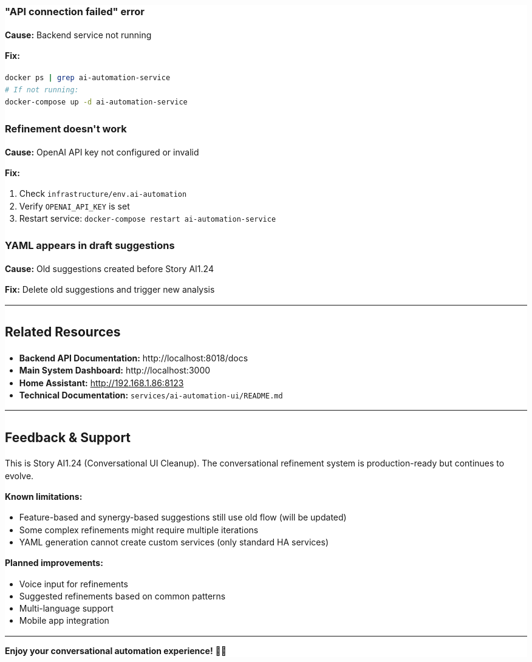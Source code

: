 ### "API connection failed" error

**Cause:** Backend service not running

**Fix:**
```bash
docker ps | grep ai-automation-service
# If not running:
docker-compose up -d ai-automation-service
```

### Refinement doesn't work

**Cause:** OpenAI API key not configured or invalid

**Fix:**
1. Check `infrastructure/env.ai-automation`
2. Verify `OPENAI_API_KEY` is set
3. Restart service: `docker-compose restart ai-automation-service`

### YAML appears in draft suggestions

**Cause:** Old suggestions created before Story AI1.24

**Fix:** Delete old suggestions and trigger new analysis

---

## Related Resources

- **Backend API Documentation:** http://localhost:8018/docs
- **Main System Dashboard:** http://localhost:3000
- **Home Assistant:** http://192.168.1.86:8123
- **Technical Documentation:** `services/ai-automation-ui/README.md`

---

## Feedback & Support

This is Story AI1.24 (Conversational UI Cleanup). The conversational refinement system is production-ready but continues to evolve.

**Known limitations:**
- Feature-based and synergy-based suggestions still use old flow (will be updated)
- Some complex refinements might require multiple iterations
- YAML generation cannot create custom services (only standard HA services)

**Planned improvements:**
- Voice input for refinements
- Suggested refinements based on common patterns
- Multi-language support
- Mobile app integration

---

**Enjoy your conversational automation experience!** 🤖✨

